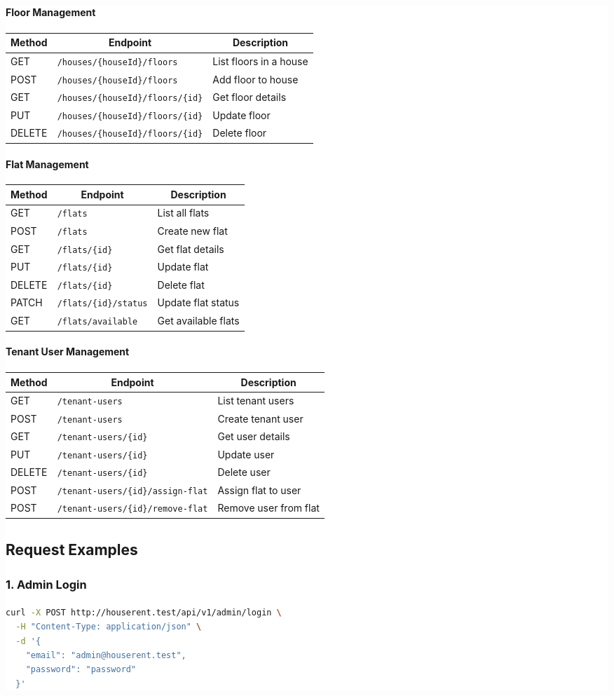 #### Floor Management
| Method | Endpoint | Description |
|--------|----------|-------------|
| GET | `/houses/{houseId}/floors` | List floors in a house |
| POST | `/houses/{houseId}/floors` | Add floor to house |
| GET | `/houses/{houseId}/floors/{id}` | Get floor details |
| PUT | `/houses/{houseId}/floors/{id}` | Update floor |
| DELETE | `/houses/{houseId}/floors/{id}` | Delete floor |

#### Flat Management
| Method | Endpoint | Description |
|--------|----------|-------------|
| GET | `/flats` | List all flats |
| POST | `/flats` | Create new flat |
| GET | `/flats/{id}` | Get flat details |
| PUT | `/flats/{id}` | Update flat |
| DELETE | `/flats/{id}` | Delete flat |
| PATCH | `/flats/{id}/status` | Update flat status |
| GET | `/flats/available` | Get available flats |

#### Tenant User Management
| Method | Endpoint | Description |
|--------|----------|-------------|
| GET | `/tenant-users` | List tenant users |
| POST | `/tenant-users` | Create tenant user |
| GET | `/tenant-users/{id}` | Get user details |
| PUT | `/tenant-users/{id}` | Update user |
| DELETE | `/tenant-users/{id}` | Delete user |
| POST | `/tenant-users/{id}/assign-flat` | Assign flat to user |
| POST | `/tenant-users/{id}/remove-flat` | Remove user from flat |

## Request Examples

### 1. Admin Login
```bash
curl -X POST http://houserent.test/api/v1/admin/login \
  -H "Content-Type: application/json" \
  -d '{
    "email": "admin@houserent.test",
    "password": "password"
  }'
```
